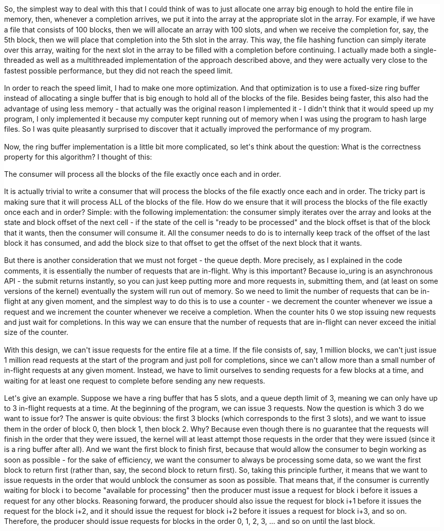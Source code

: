 So, the simplest way to deal with this that I could think of was to just allocate one array big enough to hold the entire file in memory, then, whenever a completion arrives, we put it into the array at the appropriate slot in the array. For example, if we have a file that consists of 100 blocks, then we will allocate an array with 100 slots, and when we receive the completion for, say, the 5th block, then we will place that completion into the 5th slot in the array. This way, the file hashing function can simply iterate over this array, waiting for the next slot in the array to be filled with a completion before continuing. I actually made both a single-threaded as well as a multithreaded implementation of the approach described above, and they were actually very close to the fastest possible performance, but they did not reach the speed limit. 

In order to reach the speed limit, I had to make one more optimization. And that optimization is to use a fixed-size ring buffer instead of allocating a single buffer that is big enough to hold all of the blocks of the file. Besides being faster, this also had the advantage of using less memory - that actually was the original reason I implemented it - I didn't think that it would speed up my program, I only implemented it because my computer kept running out of memory when I was using the program to hash large files. So I was quite pleasantly surprised to discover that it actually improved the performance of my program.

Now, the ring buffer implementation is a little bit more complicated, so let's think about the question: What is the correctness property for this algorithm? I thought of this:

The consumer will process all the blocks of the file exactly once each and in order.

It is actually trivial to write a consumer that will process the blocks of the file exactly once each and in order. The tricky part is making sure that it will process ALL of the blocks of the file. How do we ensure that it will process the blocks of the file exactly once each and in order? Simple: with the following implementation: the consumer simply iterates over the array and looks at the state and block offset of the next cell - if the state of the cell is "ready to be processed" and the block offset is that of the block that it wants, then the consumer will consume it. All the consumer needs to do is to internally keep track of the offset of the last block it has consumed, and add the block size to that offset to get the offset of the next block that it wants.

But there is another consideration that we must not forget - the queue depth. More precisely, as I explained in the code comments, it is essentially the number of requests that are in-flight. Why is this important? Because io_uring is an asynchronous API - the submit returns instantly, so you can just keep putting more and more requests in, submitting them, and (at least on some versions of the kernel) eventually the system will run out of memory. So we need to limit the number of requests that can be in-flight at any given moment, and the simplest way to do this is to use a counter - we decrement the counter whenever we issue a request and we increment the counter whenever we receive a completion. When the counter hits 0 we stop issuing new requests and just wait for completions. In this way we can ensure that the number of requests that are in-flight can never exceed the initial size of the counter.

With this design, we can't issue requests for the entire file at a time. If the file consists of, say, 1 million blocks, we can't just issue 1 million read requests at the start of the program and just poll for completions, since we can't allow more than a small number of in-flight requests at any given moment. Instead, we have to limit ourselves to sending requests for a few blocks at a time, and waiting for at least one request to complete before sending any new requests.

Let's give an example. Suppose we have a ring buffer that has 5 slots, and a queue depth limit of 3, meaning we can only have up to 3 in-flight requests at a time. At the beginning of the program, we can issue 3 requests. Now the question is which 3 do we want to issue for? The answer is quite obvious: the first 3 blocks (which corresponds to the first 3 slots), and we want to issue them in the order of block 0, then block 1, then block 2. Why? Because even though there is no guarantee that the requests will finish in the order that they were issued, the kernel will at least attempt those requests in the order that they were issued (since it is a ring buffer after all). And we want the first block to finish first, because that would allow the consumer to begin working as soon as possible - for the sake of efficiency, we want the consumer to always be processing some data, so we want the first block to return first (rather than, say, the second block to return first). So, taking this principle further, it means that we want to issue requests in the order that would unblock the consumer as soon as possible. That means that, if the consumer is currently waiting for block i to become "available for processing" then the producer must issue a request for block i before it issues a request for any other blocks. Reasoning forward, the producer should also issue the request for block i+1 before it issues the request for the block i+2, and it should issue the request for block i+2 before it issues a request for block i+3, and so on. Therefore, the producer should issue requests for blocks in the order 0, 1, 2, 3, ... and so on until the last block.
